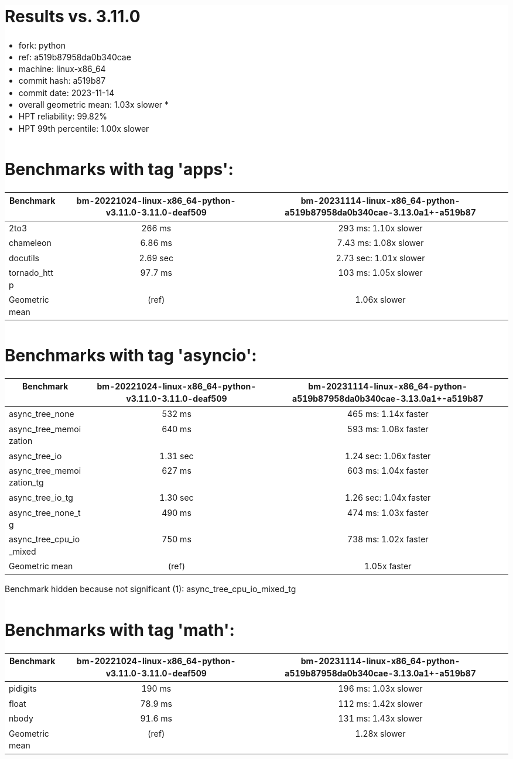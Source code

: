 
# Results vs. 3.11.0

- fork: python
- ref: a519b87958da0b340cae
- machine: linux-x86_64
- commit hash: a519b87
- commit date: 2023-11-14
- overall geometric mean: 1.03x slower \*
- HPT reliability: 99.82%
- HPT 99th percentile: 1.00x slower

Benchmarks with tag 'apps':
===========================

| Benchmark      | bm-20221024-linux-x86_64-python-v3.11.0-3.11.0-deaf509 | bm-20231114-linux-x86_64-python-a519b87958da0b340cae-3.13.0a1+-a519b87 |
|----------------|:------------------------------------------------------:|:----------------------------------------------------------------------:|
| 2to3           | 266 ms                                                 | 293 ms: 1.10x slower                                                   |
| chameleon      | 6.86 ms                                                | 7.43 ms: 1.08x slower                                                  |
| docutils       | 2.69 sec                                               | 2.73 sec: 1.01x slower                                                 |
| tornado_http   | 97.7 ms                                                | 103 ms: 1.05x slower                                                   |
| Geometric mean | (ref)                                                  | 1.06x slower                                                           |

Benchmarks with tag 'asyncio':
==============================

| Benchmark                 | bm-20221024-linux-x86_64-python-v3.11.0-3.11.0-deaf509 | bm-20231114-linux-x86_64-python-a519b87958da0b340cae-3.13.0a1+-a519b87 |
|---------------------------|:------------------------------------------------------:|:----------------------------------------------------------------------:|
| async_tree_none           | 532 ms                                                 | 465 ms: 1.14x faster                                                   |
| async_tree_memoization    | 640 ms                                                 | 593 ms: 1.08x faster                                                   |
| async_tree_io             | 1.31 sec                                               | 1.24 sec: 1.06x faster                                                 |
| async_tree_memoization_tg | 627 ms                                                 | 603 ms: 1.04x faster                                                   |
| async_tree_io_tg          | 1.30 sec                                               | 1.26 sec: 1.04x faster                                                 |
| async_tree_none_tg        | 490 ms                                                 | 474 ms: 1.03x faster                                                   |
| async_tree_cpu_io_mixed   | 750 ms                                                 | 738 ms: 1.02x faster                                                   |
| Geometric mean            | (ref)                                                  | 1.05x faster                                                           |

Benchmark hidden because not significant (1): async_tree_cpu_io_mixed_tg

Benchmarks with tag 'math':
===========================

| Benchmark      | bm-20221024-linux-x86_64-python-v3.11.0-3.11.0-deaf509 | bm-20231114-linux-x86_64-python-a519b87958da0b340cae-3.13.0a1+-a519b87 |
|----------------|:------------------------------------------------------:|:----------------------------------------------------------------------:|
| pidigits       | 190 ms                                                 | 196 ms: 1.03x slower                                                   |
| float          | 78.9 ms                                                | 112 ms: 1.42x slower                                                   |
| nbody          | 91.6 ms                                                | 131 ms: 1.43x slower                                                   |
| Geometric mean | (ref)                                                  | 1.28x slower                                                           |
